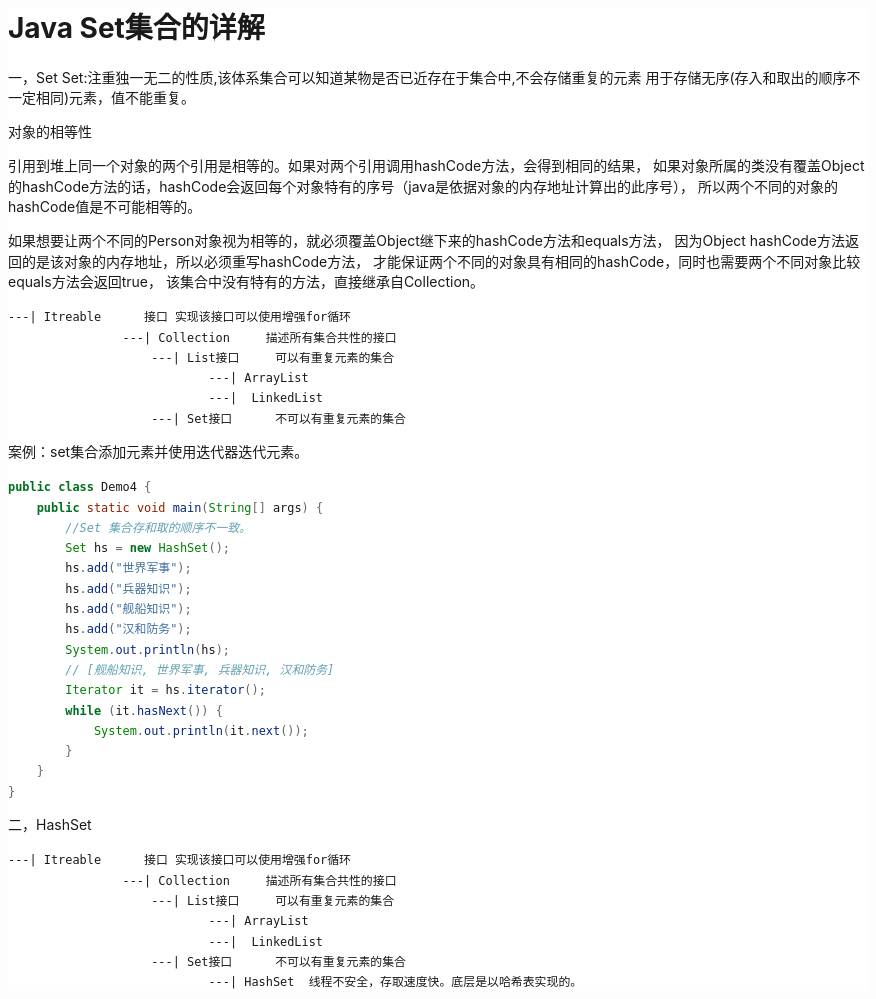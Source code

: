 # Java Set集合的详解

一，Set
Set:注重独一无二的性质,该体系集合可以知道某物是否已近存在于集合中,不会存储重复的元素
用于存储无序(存入和取出的顺序不一定相同)元素，值不能重复。

对象的相等性

引用到堆上同一个对象的两个引用是相等的。如果对两个引用调用hashCode方法，会得到相同的结果，
如果对象所属的类没有覆盖Object的hashCode方法的话，hashCode会返回每个对象特有的序号（java是依据对象的内存地址计算出的此序号），
所以两个不同的对象的hashCode值是不可能相等的。

如果想要让两个不同的Person对象视为相等的，就必须覆盖Object继下来的hashCode方法和equals方法，
因为Object hashCode方法返回的是该对象的内存地址，所以必须重写hashCode方法，
才能保证两个不同的对象具有相同的hashCode，同时也需要两个不同对象比较equals方法会返回true，
该集合中没有特有的方法，直接继承自Collection。

```
---| Itreable      接口 实现该接口可以使用增强for循环  
                ---| Collection     描述所有集合共性的接口  
                    ---| List接口     可以有重复元素的集合  
                            ---| ArrayList     
                            ---|  LinkedList  
                    ---| Set接口      不可以有重复元素的集合 
```

案例：set集合添加元素并使用迭代器迭代元素。

```java
public class Demo4 {  
    public static void main(String[] args) {  
        //Set 集合存和取的顺序不一致。  
        Set hs = new HashSet();  
        hs.add("世界军事");  
        hs.add("兵器知识");  
        hs.add("舰船知识");  
        hs.add("汉和防务");  
        System.out.println(hs);  
        // [舰船知识, 世界军事, 兵器知识, 汉和防务]  
        Iterator it = hs.iterator();  
        while (it.hasNext()) {  
            System.out.println(it.next());  
        }  
    }  
}  
```

二，HashSet

```
---| Itreable      接口 实现该接口可以使用增强for循环  
                ---| Collection     描述所有集合共性的接口  
                    ---| List接口     可以有重复元素的集合  
                            ---| ArrayList     
                            ---|  LinkedList  
                    ---| Set接口      不可以有重复元素的集合  
                            ---| HashSet  线程不安全，存取速度快。底层是以哈希表实现的。  
```
